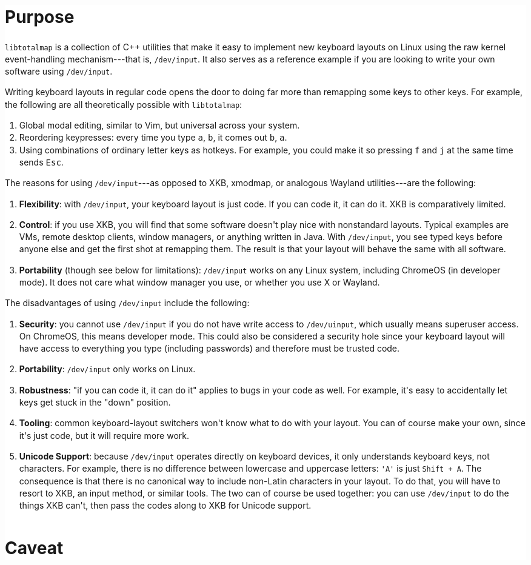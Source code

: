 
# Purpose

`libtotalmap` is a collection of C++ utilities that make it easy to implement new keyboard layouts on Linux using the raw kernel event-handling mechanism---that is, `/dev/input`. It also serves as a reference example if you are looking to write your own software using `/dev/input`.

Writing keyboard layouts in regular code opens the door to doing far more than remapping some keys to other keys. For example, the following are all theoretically possible with `libtotalmap`:

1. Global modal editing, similar to Vim, but universal across your system.
2. Reordering keypresses: every time you type <kbd>a</kbd>, <kbd>b</kbd>, it comes out <kbd>b</kbd>, <kbd>a</kbd>.
3. Using combinations of ordinary letter keys as hotkeys. For example, you could make it so pressing <kbd>f</kbd> and <kbd>j</kbd> at the same time sends <kbd>Esc</kbd>.

The reasons for using `/dev/input`---as opposed to XKB, xmodmap, or analogous Wayland utilities---are the following:

1. **Flexibility**: with `/dev/input`, your keyboard layout is just code. If you can code it, it can do it. XKB is comparatively limited.

2. **Control**: if you use XKB, you will find that some software doesn't play nice with nonstandard layouts. Typical examples are VMs, remote desktop clients, window managers, or anything written in Java. With `/dev/input`, you see typed keys before anyone else and get the first shot at remapping them. The result is that your layout will behave the same with all software.

3. **Portability** (though see below for limitations): `/dev/input` works on any Linux system, including ChromeOS (in developer mode). It does not care what window manager you use, or whether you use X or Wayland.

The disadvantages of using `/dev/input` include the following:

1. **Security**: you cannot use `/dev/input` if you do not have write access to `/dev/uinput`, which usually means superuser access. On ChromeOS, this means developer mode. This could also be considered a security hole since your keyboard layout will have access to everything you type (including passwords) and therefore must be trusted code.

2. **Portability**: `/dev/input` only works on Linux.

3. **Robustness**: "if you can code it, it can do it" applies to bugs in your code as well. For example, it's easy to accidentally let keys get stuck in the "down" position.

4. **Tooling**: common keyboard-layout switchers won't know what to do with your layout. You can of course make your own, since it's just code, but it will require more work.

5. **Unicode Support**: because `/dev/input` operates directly on keyboard devices, it only understands keyboard keys, not characters. For example, there is no difference between lowercase and uppercase letters: `'A'` is just `Shift + A`. The consequence is that there is no canonical way to include non-Latin characters in your layout. To do that, you will have to resort to XKB, an input method, or similar tools. The two can of course be used together: you can use `/dev/input` to do the things XKB can't, then pass the codes along to XKB for Unicode support.

# Caveat
